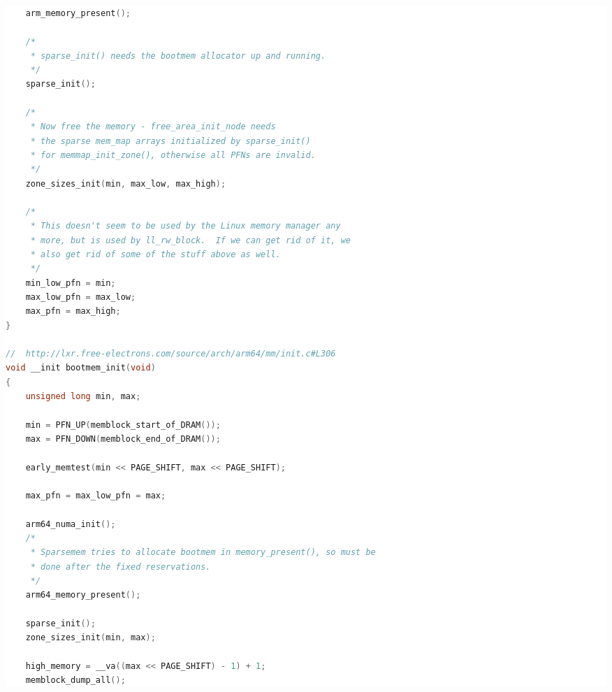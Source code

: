 ```cpp
    arm_memory_present();

    /*
     * sparse_init() needs the bootmem allocator up and running.
     */
    sparse_init();

    /*
     * Now free the memory - free_area_init_node needs
     * the sparse mem_map arrays initialized by sparse_init()
     * for memmap_init_zone(), otherwise all PFNs are invalid.
     */
    zone_sizes_init(min, max_low, max_high);

    /*
     * This doesn't seem to be used by the Linux memory manager any
     * more, but is used by ll_rw_block.  If we can get rid of it, we
     * also get rid of some of the stuff above as well.
     */
    min_low_pfn = min;
    max_low_pfn = max_low;
    max_pfn = max_high;
}

//  http://lxr.free-electrons.com/source/arch/arm64/mm/init.c#L306
void __init bootmem_init(void)
{
    unsigned long min, max;

    min = PFN_UP(memblock_start_of_DRAM());
    max = PFN_DOWN(memblock_end_of_DRAM());

    early_memtest(min << PAGE_SHIFT, max << PAGE_SHIFT);

    max_pfn = max_low_pfn = max;

    arm64_numa_init();
    /*
     * Sparsemem tries to allocate bootmem in memory_present(), so must be
     * done after the fixed reservations.
     */
    arm64_memory_present();

    sparse_init();
    zone_sizes_init(min, max);

    high_memory = __va((max << PAGE_SHIFT) - 1) + 1;
    memblock_dump_all();
```

